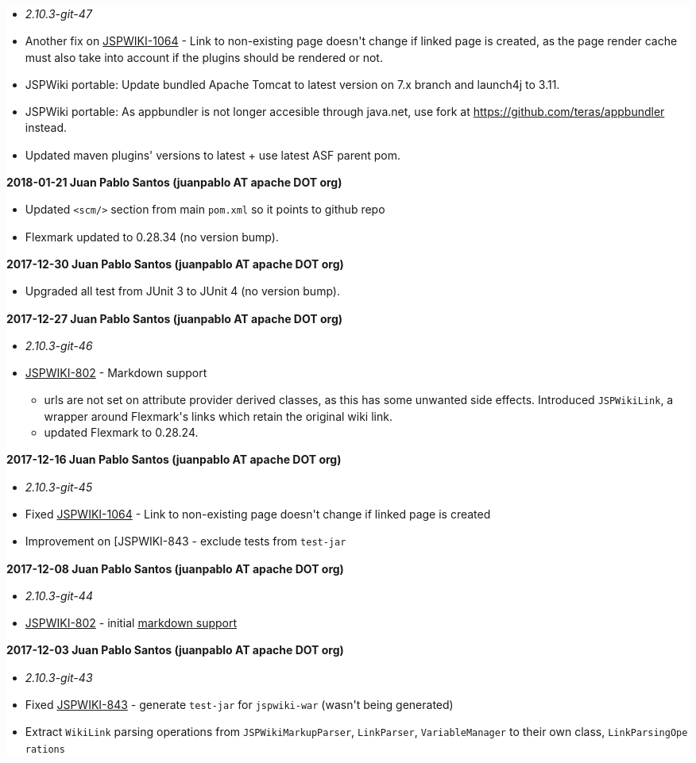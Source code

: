 * _2.10.3-git-47_

* Another fix on [JSPWIKI-1064](https://issues.apache.org/jira/browse/JSPWIKI-1064) - Link to non-existing page doesn't change if
  linked page is created, as the page render cache must also take into account
  if the plugins should be rendered or not.

* JSPWiki portable: Update bundled Apache Tomcat to latest version on 7.x branch
  and launch4j to 3.11.

* JSPWiki portable: As appbundler is not longer accesible through java.net, use
  fork at https://github.com/teras/appbundler instead.

* Updated maven plugins' versions to latest + use latest ASF parent pom.

**2018-01-21  Juan Pablo Santos (juanpablo AT apache DOT org)**

* Updated `<scm/>` section from main `pom.xml` so it points to github repo

* Flexmark updated to 0.28.34 (no version bump).

**2017-12-30  Juan Pablo Santos (juanpablo AT apache DOT org)**

* Upgraded all test from JUnit 3 to JUnit 4 (no version bump).

**2017-12-27  Juan Pablo Santos (juanpablo AT apache DOT org)**

* _2.10.3-git-46_

* [JSPWIKI-802](https://issues.apache.org/jira/browse/JSPWIKI-802) - Markdown support
    * urls are not set on attribute provider derived classes, as this has some
    unwanted side effects. Introduced `JSPWikiLink`, a wrapper around Flexmark's
    links which retain the original wiki link.
    * updated Flexmark to 0.28.24.

**2017-12-16  Juan Pablo Santos (juanpablo AT apache DOT org)**

* _2.10.3-git-45_

* Fixed [JSPWIKI-1064](https://issues.apache.org/jira/browse/JSPWIKI-1064) - Link to non-existing page doesn't change if linked page
  is created

* Improvement on [JSPWIKI-843 - exclude tests from `test-jar`

**2017-12-08  Juan Pablo Santos (juanpablo AT apache DOT org)**

* _2.10.3-git-44_

* [JSPWIKI-802](https://issues.apache.org/jira/browse/JSPWIKI-802) - initial [markdown support](https://jspwiki-wiki.apache.org/Wiki.jsp?page=Markdown%20Support)

**2017-12-03  Juan Pablo Santos (juanpablo AT apache DOT org)**

* _2.10.3-git-43_

* Fixed [JSPWIKI-843](https://issues.apache.org/jira/browse/JSPWIKI-843) - generate `test-jar` for `jspwiki-war` (wasn't being generated)

* Extract `WikiLink` parsing operations from `JSPWikiMarkupParser`, `LinkParser`,
  `VariableManager` to their own class, `LinkParsingOperations`
